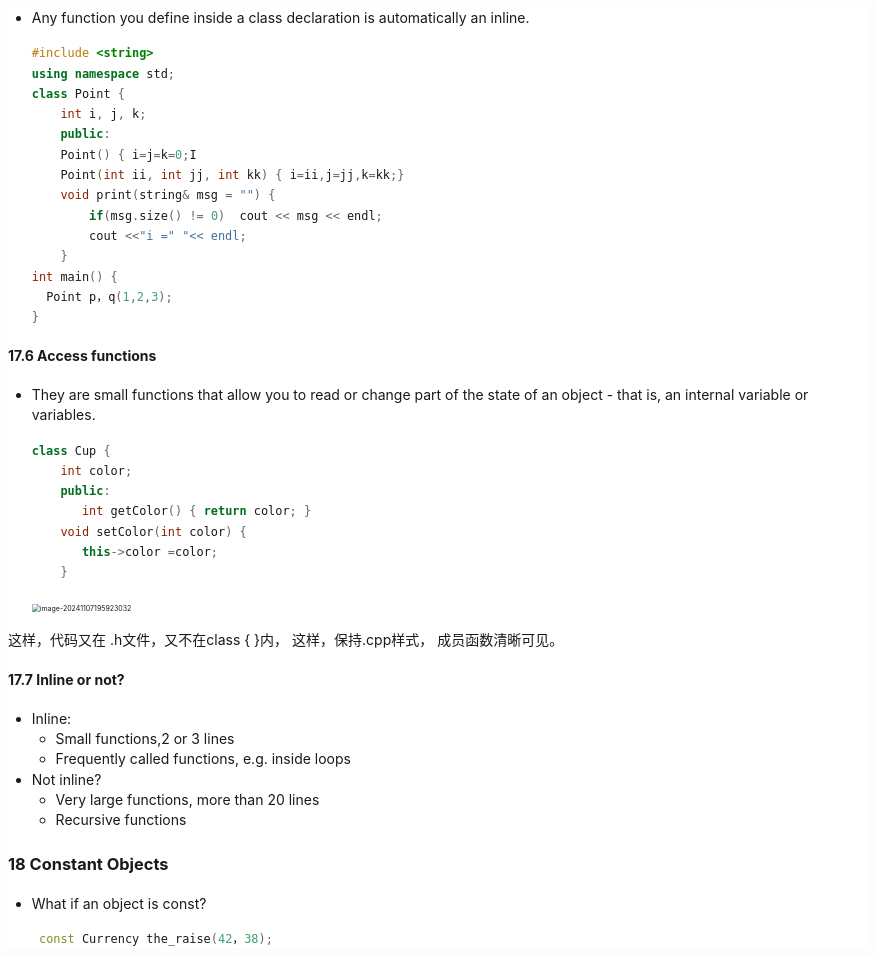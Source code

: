 - Any function you define inside a class declaration is automatically an inline.

  ```c++
  #include <string>
  using namespace std;
  class Point {
      int i, j, k;
      public:
      Point() { i=j=k=0;I
      Point(int ii, int jj, int kk) { i=ii,j=jj,k=kk;}
      void print(string& msg = "") {
          if(msg.size() != 0)  cout << msg << endl;
          cout <<"i =" "<< endl;
      }
  int main() {
  	Point p，q(1,2,3);
  }
  ```

#### 17.6 Access functions

- They are small functions that allow you to read or change part of the state of an object - that is, an
  internal variable or variables.

  ```c++
  class Cup {
      int color;
      public:
     	 int getColor() { return color; }
      void setColor(int color) {   	 
     	 this->color =color;
      }
  ```

  <img src="D:\OfficeSpace\MarkdownNotes\assets\image-20241107195923032.png" alt="image-20241107195923032" style="zoom:50%;" />

这样，代码又在 .h文件，又不在class { }内， 这样，保持.cpp样式， 成员函数清晰可见。



#### 17.7 Inline or not?

- Inline:
  - Small functions,2 or 3 lines
  - Frequently called functions, e.g. inside loops
- Not inline?
  - Very large functions, more than 20 lines
  - Recursive functions



### 18 Constant Objects

- What if an object is const?

  ```C++   
   const Currency the_raise(42，38);
  ```
